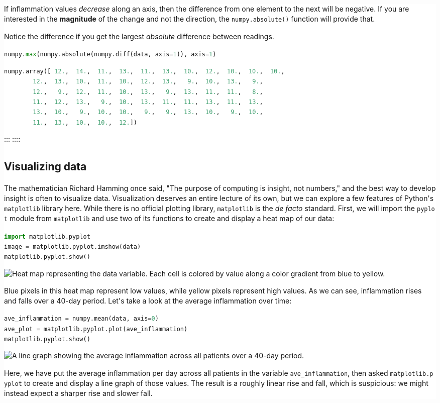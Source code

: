If inflammation values _decrease_ along an axis, then the difference from one element to the next will be negative.
If you are interested in the **magnitude** of the change and not the direction, the `numpy.absolute()` function will provide that.

Notice the difference if you get the largest _absolute_ difference between readings.

```python
numpy.max(numpy.absolute(numpy.diff(data, axis=1)), axis=1)
```

```python
numpy.array([ 12.,  14.,  11.,  13.,  11.,  13.,  10.,  12.,  10.,  10.,  10.,
        12.,  13.,  10.,  11.,  10.,  12.,  13.,   9.,  10.,  13.,   9.,
        12.,   9.,  12.,  11.,  10.,  13.,   9.,  13.,  11.,  11.,   8.,
        11.,  12.,  13.,   9.,  10.,  13.,  11.,  11.,  13.,  11.,  13.,
        13.,  10.,   9.,  10.,  10.,   9.,   9.,  13.,  10.,   9.,  10.,
        11.,  13.,  10.,  10.,  12.])
```

:::
::::

## Visualizing data

The mathematician Richard Hamming once said, "The purpose of computing is insight, not numbers," and the best way to develop insight is often to visualize data.
Visualization deserves an entire lecture of its own, but we can explore a few features of Python's `matplotlib` library here.
While there is no official plotting library, `matplotlib` is the _de facto_ standard.
First, we will import the `pyplot` module from `matplotlib` and use two of its functions to create and display a heat map of our data:

```python
import matplotlib.pyplot
image = matplotlib.pyplot.imshow(data)
matplotlib.pyplot.show()
```

![Heat map representing the `data` variable. Each cell is colored by value along a color gradient from blue to yellow.](fig/inflammation-01-imshow.png)

Blue pixels in this heat map represent low values, while yellow pixels represent high values.
As we can see, inflammation rises and falls over a 40-day period.
Let's take a look at the average inflammation over time:

```python
ave_inflammation = numpy.mean(data, axis=0)
ave_plot = matplotlib.pyplot.plot(ave_inflammation)
matplotlib.pyplot.show()
```

![A line graph showing the average inflammation across all patients over a 40-day period.](fig/inflammation-01-average.png)

Here, we have put the average inflammation per day across all patients in the variable `ave_inflammation`,
then asked `matplotlib.pyplot` to create and display a line graph of those values.
The result is a roughly linear rise and fall, which is suspicious:
we might instead expect a sharper rise and slower fall.
